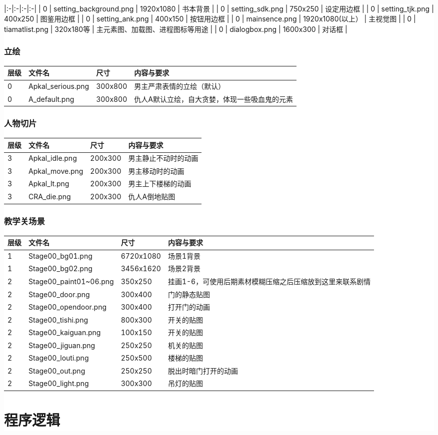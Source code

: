 |:-|:-|:-|:-|
| 0 | setting_background.png | 1920x1080 | 书本背景 |
| 0 | setting_sdk.png | 750x250 | 设定用边框 |
| 0 | setting_tjk.png | 400x250 | 图鉴用边框 |
| 0 | setting_ank.png | 400x150 | 按钮用边框 |
| 0 | mainsence.png | 1920x1080(以上） | 主视觉图 |
| 0 | tiamatlist.png | 320x180等 | 主元素图、加载图、进程图标等用途 |
| 0 | dialogbox.png | 1600x300 | 对话框 |
### 立绘
| 层级 | 文件名 | 尺寸 | 内容与要求 |
|:-|:-|:-|:-|
| 0 | Apkal_serious.png |  300x800 | 男主严肃表情的立绘（默认） |
| 0 | A_default.png | 300x800 | 仇人A默认立绘，自大贪婪，体现一些吸血鬼的元素 |
### 人物切片
| 层级 | 文件名 | 尺寸 | 内容与要求 |
|:-|:-|:-|:-|
| 3 | Apkal_idle.png |  200x300 | 男主静止不动时的动画 |
| 3 | Apkal_move.png |  200x300 | 男主移动时的动画 |
| 3 | Apkal_lt.png |  200x300 | 男主上下楼梯的动画 |
| 3 | CRA_die.png |  200x300 | 仇人A倒地贴图 |
### 教学关场景
| 层级 | 文件名 | 尺寸 | 内容与要求 |
|:-|:-|:-|:-|
| 1 | Stage00_bg01.png |  6720x1080 | 场景1背景 |
| 1 | Stage00_bg02.png |  3456x1620 | 场景2背景 |
| 2 | Stage00_paint01~06.png |  350x250 | 挂画1-6，可使用后期素材模糊压缩之后压缩放到这里来联系剧情 |
| 2 | Stage00_door.png |  300x400 | 门的静态贴图 |
| 2 | Stage00_opendoor.png |  300x400 | 打开门的动画 |
| 2 | Stage00_tishi.png |  800x300 | 开关的贴图 |
| 2 | Stage00_kaiguan.png |  100x150 | 开关的贴图 |
| 2 | Stage00_jiguan.png |  250x250 | 机关的贴图 |
| 2 | Stage00_louti.png |  250x500 | 楼梯的贴图 |
| 2 | Stage00_out.png |  250x250 | 脱出时暗门打开的动画 |
| 2 | Stage00_light.png | 300x300 | 吊灯的贴图 |
# 程序逻辑
